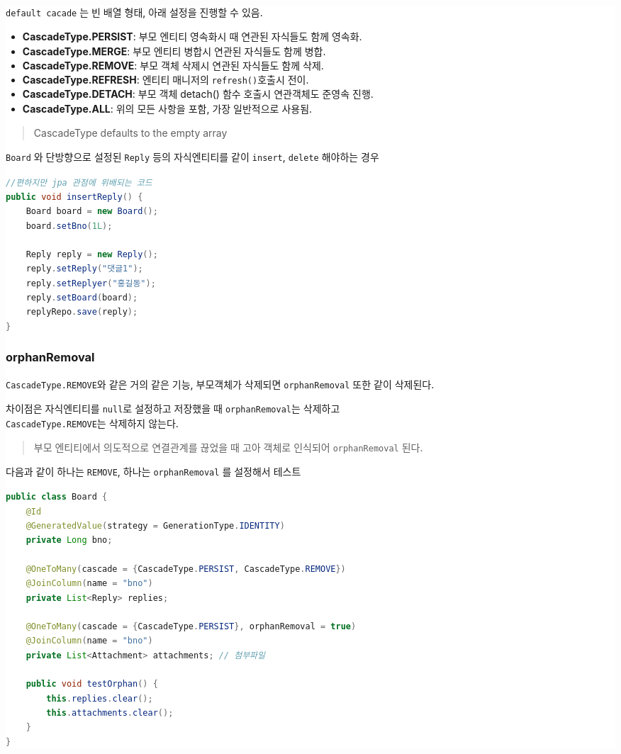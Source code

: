 `default cacade` 는 빈 배열 형태, 아래 설정을 진행할 수 있음.  

- **CascadeType.PERSIST**: 부모 엔티티 영속화시 때 연관된 자식들도 함께 영속화.  
- **CascadeType.MERGE**: 부모 엔티티 병합시 연관된 자식들도 함께 병합.  
- **CascadeType.REMOVE**: 부모 객체 삭제시 연관된 자식들도 함께 삭제.  
- **CascadeType.REFRESH**: 엔티티 매니저의 `refresh()`호출시 전이.  
- **CascadeType.DETACH**: 부모 객체 detach() 함수 호출시 연관객체도 준영속 진행.  
- **CascadeType.ALL**: 위의 모든 사항을 포함, 가장 일반적으로 사용됨.  

> CascadeType defaults to the empty array  

`Board` 와 단방향으로 설정된 `Reply` 등의 자식엔티티를 같이 `insert`, `delete` 해야하는 경우  

```java
//편하지만 jpa 관점에 위배되는 코드 
public void insertReply() {
    Board board = new Board();
    board.setBno(1L);

    Reply reply = new Reply();
    reply.setReply("댓글1");
    reply.setReplyer("홍길동");
    reply.setBoard(board);
    replyRepo.save(reply);
}
```

### orphanRemoval

`CascadeType.REMOVE`와 같은 거의 같은 기능, 부모객체가 삭제되면 `orphanRemoval` 또한 같이 삭제된다.  

차이점은 자식엔티티를 `null`로 설정하고 저장했을 때 `orphanRemoval`는 삭제하고  
`CascadeType.REMOVE`는 삭제하지 않는다.  

> 부모 엔티티에서 의도적으로 연결관계를 끊었을 때 고아 객체로 인식되어 `orphanRemoval` 된다.  

다음과 같이 하나는 `REMOVE`, 하나는 `orphanRemoval` 를 설정해서 테스트  

```java
public class Board {
    @Id
    @GeneratedValue(strategy = GenerationType.IDENTITY)
    private Long bno;

    @OneToMany(cascade = {CascadeType.PERSIST, CascadeType.REMOVE})
    @JoinColumn(name = "bno")
    private List<Reply> replies;

    @OneToMany(cascade = {CascadeType.PERSIST}, orphanRemoval = true)
    @JoinColumn(name = "bno")
    private List<Attachment> attachments; // 첨부파일

    public void testOrphan() {
        this.replies.clear();
        this.attachments.clear();
    }
}
```
